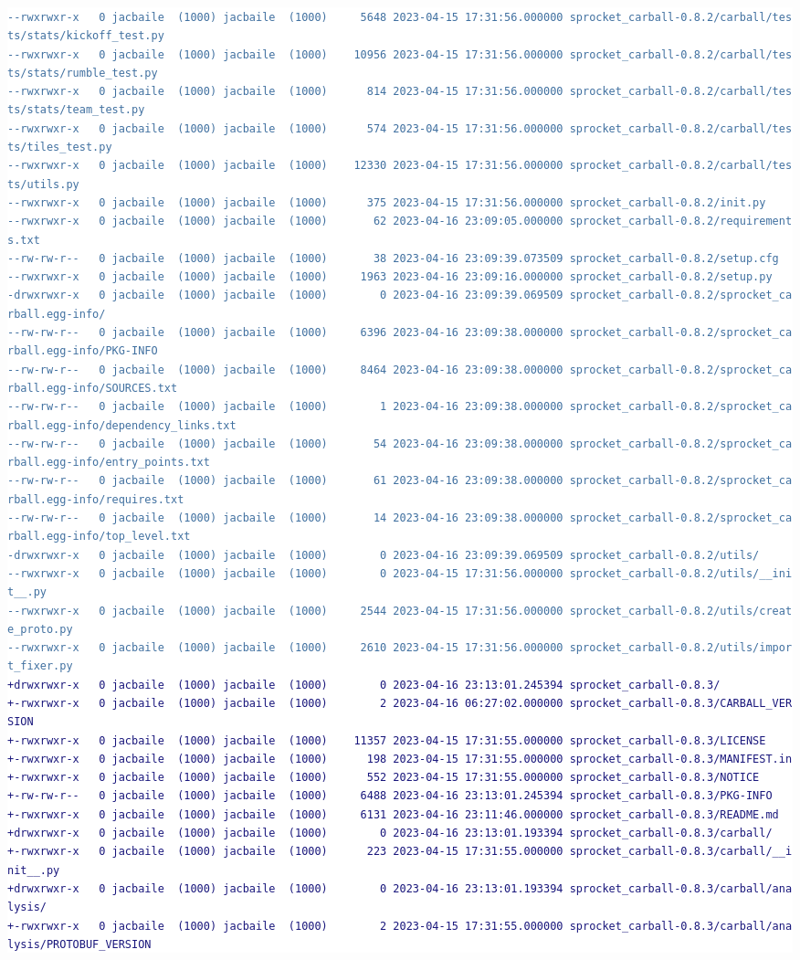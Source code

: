 ```diff
--rwxrwxr-x   0 jacbaile  (1000) jacbaile  (1000)     5648 2023-04-15 17:31:56.000000 sprocket_carball-0.8.2/carball/tests/stats/kickoff_test.py
--rwxrwxr-x   0 jacbaile  (1000) jacbaile  (1000)    10956 2023-04-15 17:31:56.000000 sprocket_carball-0.8.2/carball/tests/stats/rumble_test.py
--rwxrwxr-x   0 jacbaile  (1000) jacbaile  (1000)      814 2023-04-15 17:31:56.000000 sprocket_carball-0.8.2/carball/tests/stats/team_test.py
--rwxrwxr-x   0 jacbaile  (1000) jacbaile  (1000)      574 2023-04-15 17:31:56.000000 sprocket_carball-0.8.2/carball/tests/tiles_test.py
--rwxrwxr-x   0 jacbaile  (1000) jacbaile  (1000)    12330 2023-04-15 17:31:56.000000 sprocket_carball-0.8.2/carball/tests/utils.py
--rwxrwxr-x   0 jacbaile  (1000) jacbaile  (1000)      375 2023-04-15 17:31:56.000000 sprocket_carball-0.8.2/init.py
--rwxrwxr-x   0 jacbaile  (1000) jacbaile  (1000)       62 2023-04-16 23:09:05.000000 sprocket_carball-0.8.2/requirements.txt
--rw-rw-r--   0 jacbaile  (1000) jacbaile  (1000)       38 2023-04-16 23:09:39.073509 sprocket_carball-0.8.2/setup.cfg
--rwxrwxr-x   0 jacbaile  (1000) jacbaile  (1000)     1963 2023-04-16 23:09:16.000000 sprocket_carball-0.8.2/setup.py
-drwxrwxr-x   0 jacbaile  (1000) jacbaile  (1000)        0 2023-04-16 23:09:39.069509 sprocket_carball-0.8.2/sprocket_carball.egg-info/
--rw-rw-r--   0 jacbaile  (1000) jacbaile  (1000)     6396 2023-04-16 23:09:38.000000 sprocket_carball-0.8.2/sprocket_carball.egg-info/PKG-INFO
--rw-rw-r--   0 jacbaile  (1000) jacbaile  (1000)     8464 2023-04-16 23:09:38.000000 sprocket_carball-0.8.2/sprocket_carball.egg-info/SOURCES.txt
--rw-rw-r--   0 jacbaile  (1000) jacbaile  (1000)        1 2023-04-16 23:09:38.000000 sprocket_carball-0.8.2/sprocket_carball.egg-info/dependency_links.txt
--rw-rw-r--   0 jacbaile  (1000) jacbaile  (1000)       54 2023-04-16 23:09:38.000000 sprocket_carball-0.8.2/sprocket_carball.egg-info/entry_points.txt
--rw-rw-r--   0 jacbaile  (1000) jacbaile  (1000)       61 2023-04-16 23:09:38.000000 sprocket_carball-0.8.2/sprocket_carball.egg-info/requires.txt
--rw-rw-r--   0 jacbaile  (1000) jacbaile  (1000)       14 2023-04-16 23:09:38.000000 sprocket_carball-0.8.2/sprocket_carball.egg-info/top_level.txt
-drwxrwxr-x   0 jacbaile  (1000) jacbaile  (1000)        0 2023-04-16 23:09:39.069509 sprocket_carball-0.8.2/utils/
--rwxrwxr-x   0 jacbaile  (1000) jacbaile  (1000)        0 2023-04-15 17:31:56.000000 sprocket_carball-0.8.2/utils/__init__.py
--rwxrwxr-x   0 jacbaile  (1000) jacbaile  (1000)     2544 2023-04-15 17:31:56.000000 sprocket_carball-0.8.2/utils/create_proto.py
--rwxrwxr-x   0 jacbaile  (1000) jacbaile  (1000)     2610 2023-04-15 17:31:56.000000 sprocket_carball-0.8.2/utils/import_fixer.py
+drwxrwxr-x   0 jacbaile  (1000) jacbaile  (1000)        0 2023-04-16 23:13:01.245394 sprocket_carball-0.8.3/
+-rwxrwxr-x   0 jacbaile  (1000) jacbaile  (1000)        2 2023-04-16 06:27:02.000000 sprocket_carball-0.8.3/CARBALL_VERSION
+-rwxrwxr-x   0 jacbaile  (1000) jacbaile  (1000)    11357 2023-04-15 17:31:55.000000 sprocket_carball-0.8.3/LICENSE
+-rwxrwxr-x   0 jacbaile  (1000) jacbaile  (1000)      198 2023-04-15 17:31:55.000000 sprocket_carball-0.8.3/MANIFEST.in
+-rwxrwxr-x   0 jacbaile  (1000) jacbaile  (1000)      552 2023-04-15 17:31:55.000000 sprocket_carball-0.8.3/NOTICE
+-rw-rw-r--   0 jacbaile  (1000) jacbaile  (1000)     6488 2023-04-16 23:13:01.245394 sprocket_carball-0.8.3/PKG-INFO
+-rwxrwxr-x   0 jacbaile  (1000) jacbaile  (1000)     6131 2023-04-16 23:11:46.000000 sprocket_carball-0.8.3/README.md
+drwxrwxr-x   0 jacbaile  (1000) jacbaile  (1000)        0 2023-04-16 23:13:01.193394 sprocket_carball-0.8.3/carball/
+-rwxrwxr-x   0 jacbaile  (1000) jacbaile  (1000)      223 2023-04-15 17:31:55.000000 sprocket_carball-0.8.3/carball/__init__.py
+drwxrwxr-x   0 jacbaile  (1000) jacbaile  (1000)        0 2023-04-16 23:13:01.193394 sprocket_carball-0.8.3/carball/analysis/
+-rwxrwxr-x   0 jacbaile  (1000) jacbaile  (1000)        2 2023-04-15 17:31:55.000000 sprocket_carball-0.8.3/carball/analysis/PROTOBUF_VERSION
```